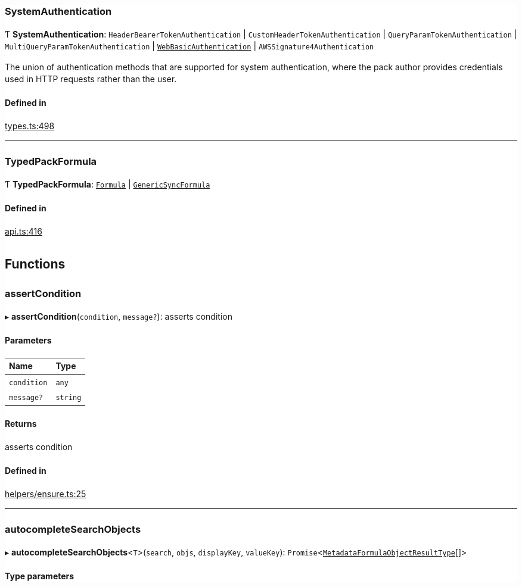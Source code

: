 ### SystemAuthentication

Ƭ **SystemAuthentication**: `HeaderBearerTokenAuthentication` \| `CustomHeaderTokenAuthentication` \| `QueryParamTokenAuthentication` \| `MultiQueryParamTokenAuthentication` \| [`WebBasicAuthentication`](interfaces/WebBasicAuthentication.md) \| `AWSSignature4Authentication`

The union of authentication methods that are supported for system authentication,
where the pack author provides credentials used in HTTP requests rather than the user.

#### Defined in

[types.ts:498](https://github.com/coda/packs-sdk/blob/main/types.ts#L498)

___

### TypedPackFormula

Ƭ **TypedPackFormula**: [`Formula`](README.md#formula) \| [`GenericSyncFormula`](README.md#genericsyncformula)

#### Defined in

[api.ts:416](https://github.com/coda/packs-sdk/blob/main/api.ts#L416)

## Functions

### assertCondition

▸ **assertCondition**(`condition`, `message?`): asserts condition

#### Parameters

| Name | Type |
| :------ | :------ |
| `condition` | `any` |
| `message?` | `string` |

#### Returns

asserts condition

#### Defined in

[helpers/ensure.ts:25](https://github.com/coda/packs-sdk/blob/main/helpers/ensure.ts#L25)

___

### autocompleteSearchObjects

▸ **autocompleteSearchObjects**<`T`\>(`search`, `objs`, `displayKey`, `valueKey`): `Promise`<[`MetadataFormulaObjectResultType`](interfaces/MetadataFormulaObjectResultType.md)[]\>

#### Type parameters
